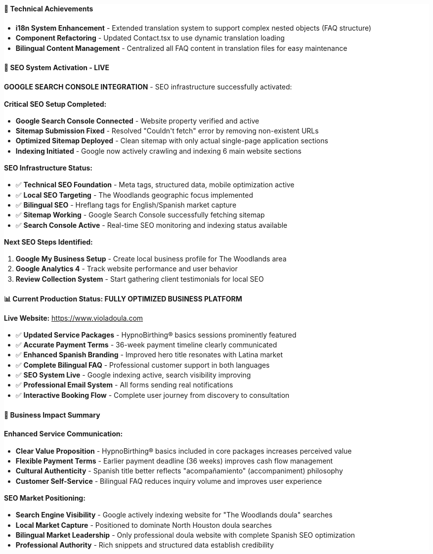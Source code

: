 #### 🔧 Technical Achievements
- **i18n System Enhancement** - Extended translation system to support complex nested objects (FAQ structure)
- **Component Refactoring** - Updated Contact.tsx to use dynamic translation loading
- **Bilingual Content Management** - Centralized all FAQ content in translation files for easy maintenance

#### 🚀 SEO System Activation - LIVE
**GOOGLE SEARCH CONSOLE INTEGRATION** - SEO infrastructure successfully activated:

**Critical SEO Setup Completed:**
- **Google Search Console Connected** - Website property verified and active
- **Sitemap Submission Fixed** - Resolved "Couldn't fetch" error by removing non-existent URLs
- **Optimized Sitemap Deployed** - Clean sitemap with only actual single-page application sections
- **Indexing Initiated** - Google now actively crawling and indexing 6 main website sections

**SEO Infrastructure Status:**
- ✅ **Technical SEO Foundation** - Meta tags, structured data, mobile optimization active
- ✅ **Local SEO Targeting** - The Woodlands geographic focus implemented
- ✅ **Bilingual SEO** - Hreflang tags for English/Spanish market capture
- ✅ **Sitemap Working** - Google Search Console successfully fetching sitemap
- ✅ **Search Console Active** - Real-time SEO monitoring and indexing status available

**Next SEO Steps Identified:**
1. **Google My Business Setup** - Create local business profile for The Woodlands area
2. **Google Analytics 4** - Track website performance and user behavior
3. **Review Collection System** - Start gathering client testimonials for local SEO

#### 📊 Current Production Status: FULLY OPTIMIZED BUSINESS PLATFORM

**Live Website:** https://www.violadoula.com
- ✅ **Updated Service Packages** - HypnoBirthing® basics sessions prominently featured
- ✅ **Accurate Payment Terms** - 36-week payment timeline clearly communicated
- ✅ **Enhanced Spanish Branding** - Improved hero title resonates with Latina market
- ✅ **Complete Bilingual FAQ** - Professional customer support in both languages
- ✅ **SEO System Live** - Google indexing active, search visibility improving
- ✅ **Professional Email System** - All forms sending real notifications
- ✅ **Interactive Booking Flow** - Complete user journey from discovery to consultation

#### 🎯 Business Impact Summary
**Enhanced Service Communication:**
- **Clear Value Proposition** - HypnoBirthing® basics included in core packages increases perceived value
- **Flexible Payment Terms** - Earlier payment deadline (36 weeks) improves cash flow management
- **Cultural Authenticity** - Spanish title better reflects "acompañamiento" (accompaniment) philosophy
- **Customer Self-Service** - Bilingual FAQ reduces inquiry volume and improves user experience

**SEO Market Positioning:**
- **Search Engine Visibility** - Google actively indexing website for "The Woodlands doula" searches
- **Local Market Capture** - Positioned to dominate North Houston doula searches
- **Bilingual Market Leadership** - Only professional doula website with complete Spanish SEO optimization
- **Professional Authority** - Rich snippets and structured data establish credibility
